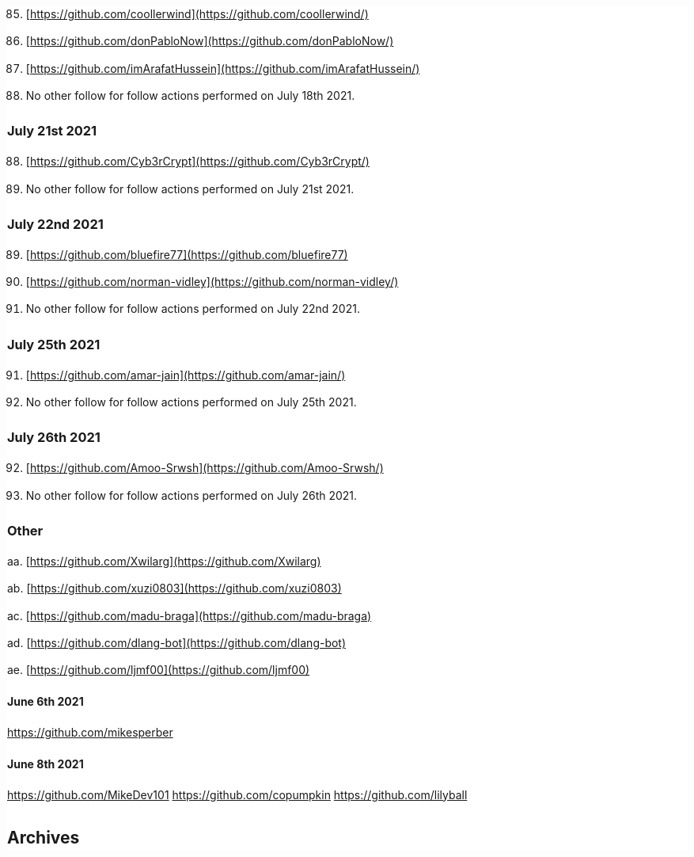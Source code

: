 85. [https://github.com/coollerwind](https://github.com/coollerwind/)

86. [https://github.com/donPabloNow](https://github.com/donPabloNow/)

87. [https://github.com/imArafatHussein](https://github.com/imArafatHussein/)

88. No other follow for follow actions performed on July 18th 2021.

### July 21st 2021

88. [https://github.com/Cyb3rCrypt](https://github.com/Cyb3rCrypt/)	

89. No other follow for follow actions performed on July 21st 2021.

### July 22nd 2021

89. [https://github.com/bluefire77](https://github.com/bluefire77)

90. [https://github.com/norman-vidley](https://github.com/norman-vidley/)

91. No other follow for follow actions performed on July 22nd 2021.

### July 25th 2021

91. [https://github.com/amar-jain](https://github.com/amar-jain/)

92. No other follow for follow actions performed on July 25th 2021.

### July 26th 2021

92. [https://github.com/Amoo-Srwsh](https://github.com/Amoo-Srwsh/)

93. No other follow for follow actions performed on July 26th 2021.

### Other

aa. [https://github.com/Xwilarg](https://github.com/Xwilarg)

ab. [https://github.com/xuzi0803](https://github.com/xuzi0803)

ac. [https://github.com/madu-braga](https://github.com/madu-braga)

ad. [https://github.com/dlang-bot](https://github.com/dlang-bot)

ae. [https://github.com/ljmf00](https://github.com/ljmf00)

#### June 6th 2021

https://github.com/mikesperber

#### June 8th 2021

https://github.com/MikeDev101
https://github.com/copumpkin
https://github.com/lilyball

### 

## Archives
